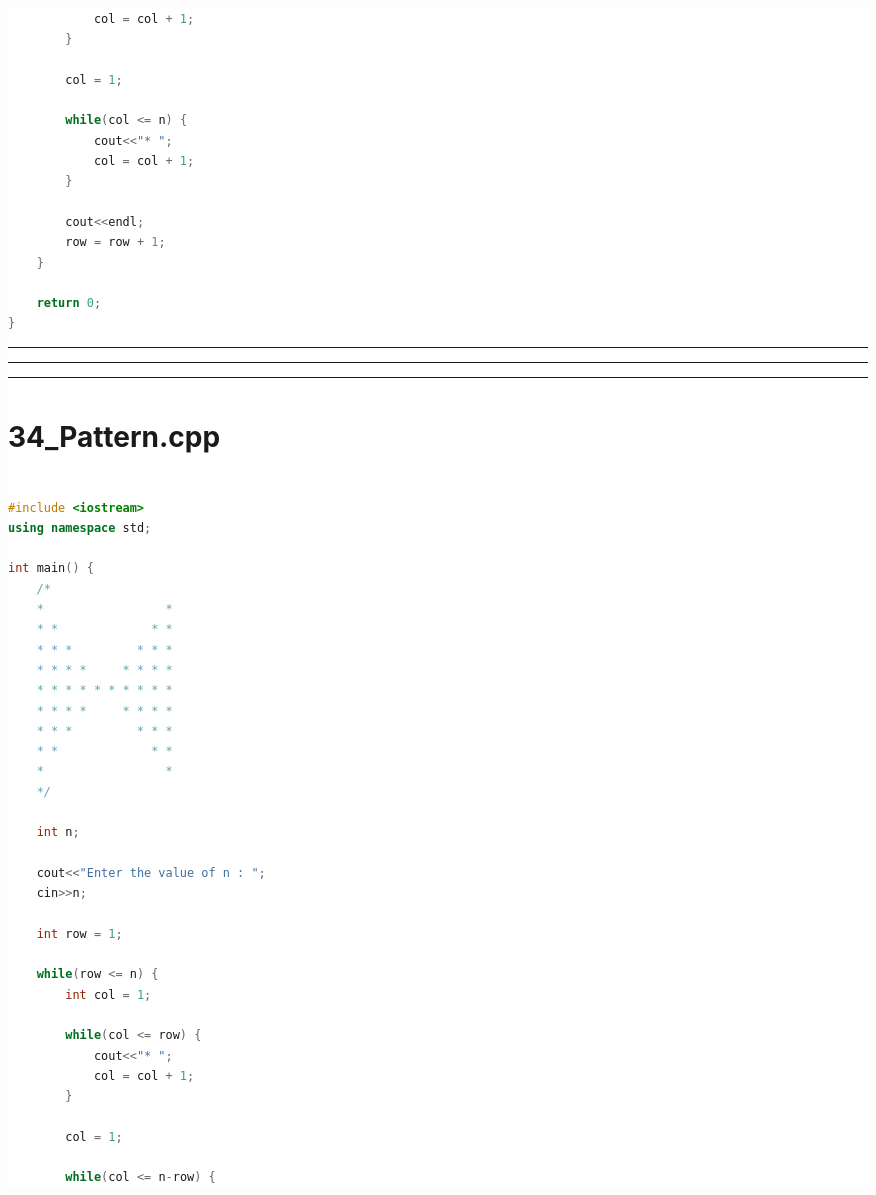 ```cpp
            col = col + 1;
        }

        col = 1;

        while(col <= n) {
            cout<<"* ";
            col = col + 1;
        }

        cout<<endl;
        row = row + 1;
    }

    return 0;
}

```

****************************************************************************************************
****************************************************************************************************
****************************************************************************************************



# 34_Pattern.cpp


```cpp

#include <iostream>
using namespace std;

int main() {
    /*
    *                 *
    * *             * *
    * * *         * * *
    * * * *     * * * *
    * * * * * * * * * *
    * * * *     * * * *
    * * *         * * *
    * *             * *
    *                 *
    */

    int n;

    cout<<"Enter the value of n : ";
    cin>>n;

    int row = 1;

    while(row <= n) {
        int col = 1;

        while(col <= row) {
            cout<<"* ";
            col = col + 1;
        }

        col = 1;

        while(col <= n-row) {
```